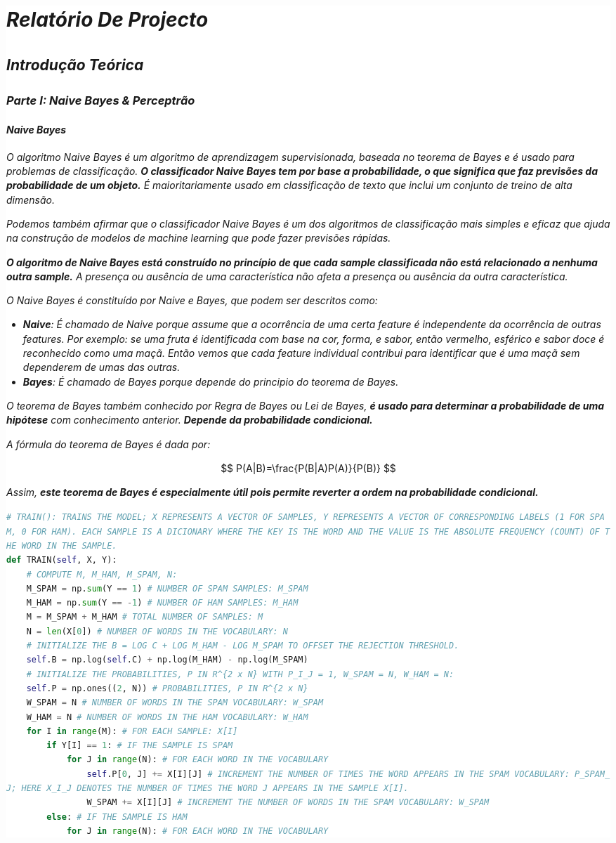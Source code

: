 # *Relatório De Projecto*

## *Introdução Teórica*

### *Parte I: Naive Bayes & Perceptrão*

#### *Naive Bayes*

*O algoritmo Naive Bayes é um algoritmo de aprendizagem supervisionada, baseada no teorema de Bayes e é usado para problemas de classificação. ***O classificador Naive Bayes tem por base a probabilidade, o que significa que faz previsões da probabilidade de um objeto.*** É maioritariamente usado em classificação de texto que inclui um conjunto de treino de alta dimensão.*

*Podemos também afirmar que o classificador Naive Bayes é um dos algoritmos de classificação mais simples e eficaz que ajuda na construção de modelos de machine learning que pode fazer previsões rápidas.*

****O algoritmo de Naive Bayes está construído no princípio de que cada sample classificada não está relacionado a nenhuma outra sample.*** A presença ou ausência de uma característica não afeta a presença ou ausência da outra característica.*

*O Naive Bayes é constituído por Naive e Bayes, que podem ser descritos como:*

- ****Naive***: É chamado de Naive porque assume que a ocorrência de uma certa feature é independente da ocorrência de outras features. Por exemplo: se uma fruta é identificada com base na cor, forma, e sabor, então vermelho, esférico e sabor doce é reconhecido como uma maçã. Então vemos que cada feature individual contribui para identificar que é uma maçã sem dependerem de umas das outras.*
- ****Bayes***: É chamado de Bayes porque depende do principio do teorema de Bayes.*

*O teorema de Bayes também conhecido por Regra de Bayes ou Lei de Bayes, ***é usado para determinar a probabilidade de uma hipótese*** com conhecimento anterior. ***Depende da probabilidade condicional.****

*A fórmula do teorema de Bayes é dada por:*

$$ P(A|B)=\frac{P(B|A)P(A)}{P(B)} $$

*Assim, ***este teorema de Bayes é especialmente útil pois permite reverter a ordem na probabilidade condicional.****

```python
# TRAIN(): TRAINS THE MODEL; X REPRESENTS A VECTOR OF SAMPLES, Y REPRESENTS A VECTOR OF CORRESPONDING LABELS (1 FOR SPAM, 0 FOR HAM). EACH SAMPLE IS A DICIONARY WHERE THE KEY IS THE WORD AND THE VALUE IS THE ABSOLUTE FREQUENCY (COUNT) OF THE WORD IN THE SAMPLE.
def TRAIN(self, X, Y):
    # COMPUTE M, M_HAM, M_SPAM, N:
    M_SPAM = np.sum(Y == 1) # NUMBER OF SPAM SAMPLES: M_SPAM
    M_HAM = np.sum(Y == -1) # NUMBER OF HAM SAMPLES: M_HAM
    M = M_SPAM + M_HAM # TOTAL NUMBER OF SAMPLES: M
    N = len(X[0]) # NUMBER OF WORDS IN THE VOCABULARY: N
    # INITIALIZE THE B = LOG C + LOG M_HAM - LOG M_SPAM TO OFFSET THE REJECTION THRESHOLD.
    self.B = np.log(self.C) + np.log(M_HAM) - np.log(M_SPAM)
    # INITIALIZE THE PROBABILITIES, P IN R^{2 x N} WITH P_I_J = 1, W_SPAM = N, W_HAM = N:
    self.P = np.ones((2, N)) # PROBABILITIES, P IN R^{2 x N}
    W_SPAM = N # NUMBER OF WORDS IN THE SPAM VOCABULARY: W_SPAM
    W_HAM = N # NUMBER OF WORDS IN THE HAM VOCABULARY: W_HAM
    for I in range(M): # FOR EACH SAMPLE: X[I]
        if Y[I] == 1: # IF THE SAMPLE IS SPAM
            for J in range(N): # FOR EACH WORD IN THE VOCABULARY
                self.P[0, J] += X[I][J] # INCREMENT THE NUMBER OF TIMES THE WORD APPEARS IN THE SPAM VOCABULARY: P_SPAM_J; HERE X_I_J DENOTES THE NUMBER OF TIMES THE WORD J APPEARS IN THE SAMPLE X[I].
                W_SPAM += X[I][J] # INCREMENT THE NUMBER OF WORDS IN THE SPAM VOCABULARY: W_SPAM
        else: # IF THE SAMPLE IS HAM
            for J in range(N): # FOR EACH WORD IN THE VOCABULARY
```
